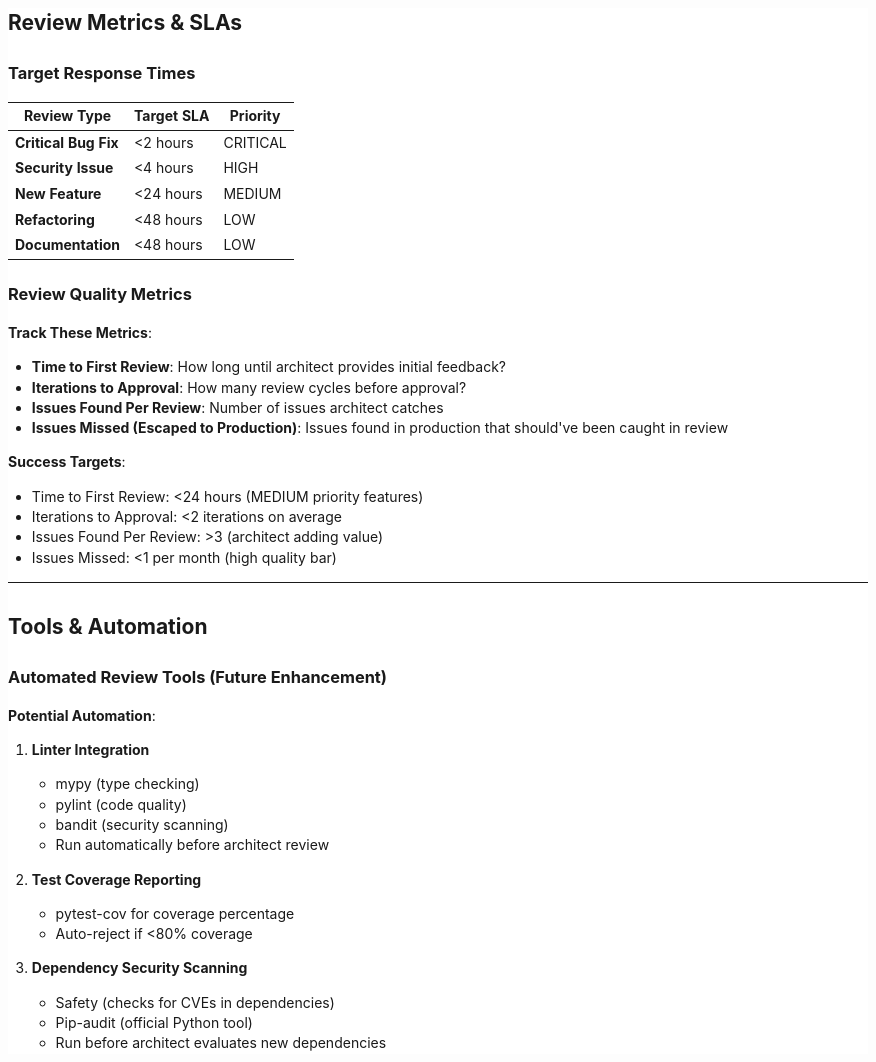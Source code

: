 
## Review Metrics & SLAs

### Target Response Times

| Review Type | Target SLA | Priority |
|-------------|------------|----------|
| **Critical Bug Fix** | <2 hours | CRITICAL |
| **Security Issue** | <4 hours | HIGH |
| **New Feature** | <24 hours | MEDIUM |
| **Refactoring** | <48 hours | LOW |
| **Documentation** | <48 hours | LOW |

### Review Quality Metrics

**Track These Metrics**:
- **Time to First Review**: How long until architect provides initial feedback?
- **Iterations to Approval**: How many review cycles before approval?
- **Issues Found Per Review**: Number of issues architect catches
- **Issues Missed (Escaped to Production)**: Issues found in production that should've been caught in review

**Success Targets**:
- Time to First Review: <24 hours (MEDIUM priority features)
- Iterations to Approval: <2 iterations on average
- Issues Found Per Review: >3 (architect adding value)
- Issues Missed: <1 per month (high quality bar)

---

## Tools & Automation

### Automated Review Tools (Future Enhancement)

**Potential Automation**:

1. **Linter Integration**
   - mypy (type checking)
   - pylint (code quality)
   - bandit (security scanning)
   - Run automatically before architect review

2. **Test Coverage Reporting**
   - pytest-cov for coverage percentage
   - Auto-reject if <80% coverage

3. **Dependency Security Scanning**
   - Safety (checks for CVEs in dependencies)
   - Pip-audit (official Python tool)
   - Run before architect evaluates new dependencies
